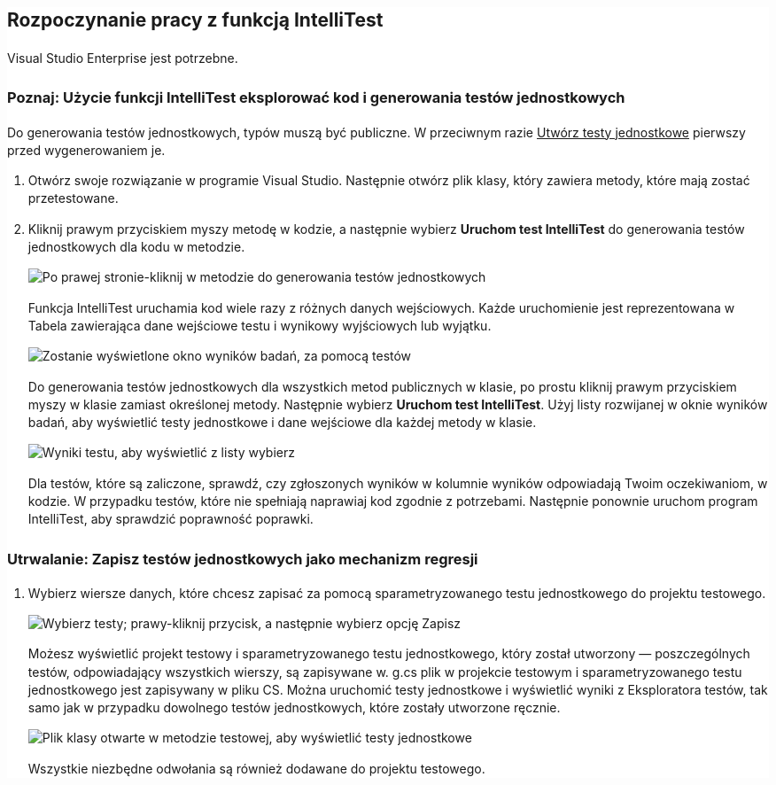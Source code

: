 ## <a name="get-started-with-intellitest"></a>Rozpoczynanie pracy z funkcją IntelliTest  
 Visual Studio Enterprise jest potrzebne.  
  
### <a name="explore-use-intellitest-to-explore-your-code-and-generate-unit-tests"></a>Poznaj: Użycie funkcji IntelliTest eksplorować kod i generowania testów jednostkowych  
 Do generowania testów jednostkowych, typów muszą być publiczne. W przeciwnym razie [Utwórz testy jednostkowe](#NoRun) pierwszy przed wygenerowaniem je.  
  
1.  Otwórz swoje rozwiązanie w programie Visual Studio. Następnie otwórz plik klasy, który zawiera metody, które mają zostać przetestowane.  
  
2.  Kliknij prawym przyciskiem myszy metodę w kodzie, a następnie wybierz **Uruchom test IntelliTest** do generowania testów jednostkowych dla kodu w metodzie.  
  
     ![Po prawej stronie&#45;kliknij w metodzie do generowania testów jednostkowych](../test/media/runpex.png "RunPEX")  
  
     Funkcja IntelliTest uruchamia kod wiele razy z różnych danych wejściowych. Każde uruchomienie jest reprezentowana w Tabela zawierająca dane wejściowe testu i wynikowy wyjściowych lub wyjątku.  
  
     ![Zostanie wyświetlone okno wyników badań, za pomocą testów](../test/media/pexexplorationresults.png "PEXExplorationResults")  
  
     Do generowania testów jednostkowych dla wszystkich metod publicznych w klasie, po prostu kliknij prawym przyciskiem myszy w klasie zamiast określonej metody. Następnie wybierz **Uruchom test IntelliTest**. Użyj listy rozwijanej w oknie wyników badań, aby wyświetlić testy jednostkowe i dane wejściowe dla każdej metody w klasie.  
  
     ![Wyniki testu, aby wyświetlić z listy wybierz](../test/media/selectpextest.png "SelectPEXTest")  
  
     Dla testów, które są zaliczone, sprawdź, czy zgłoszonych wyników w kolumnie wyników odpowiadają Twoim oczekiwaniom, w kodzie. W przypadku testów, które nie spełniają naprawiaj kod zgodnie z potrzebami. Następnie ponownie uruchom program IntelliTest, aby sprawdzić poprawność poprawki.  
  
### <a name="persist-save-the-unit-tests-as-a-regression-suite"></a>Utrwalanie: Zapisz testów jednostkowych jako mechanizm regresji  
  
1.  Wybierz wiersze danych, które chcesz zapisać za pomocą sparametryzowanego testu jednostkowego do projektu testowego.  
  
     ![Wybierz testy; prawy&#45;kliknij przycisk, a następnie wybierz opcję Zapisz](../test/media/savepextests.png "SavePEXTests")  
  
     Możesz wyświetlić projekt testowy i sparametryzowanego testu jednostkowego, który został utworzony — poszczególnych testów, odpowiadający wszystkich wierszy, są zapisywane w. g.cs plik w projekcie testowym i sparametryzowanego testu jednostkowego jest zapisywany w pliku CS. Można uruchomić testy jednostkowe i wyświetlić wyniki z Eksploratora testów, tak samo jak w przypadku dowolnego testów jednostkowych, które zostały utworzone ręcznie.  
  
     ![Plik klasy otwarte w metodzie testowej, aby wyświetlić testy jednostkowe](../test/media/testmethodpex.png "TestMethodPEX")  
  
     Wszystkie niezbędne odwołania są również dodawane do projektu testowego.  
  